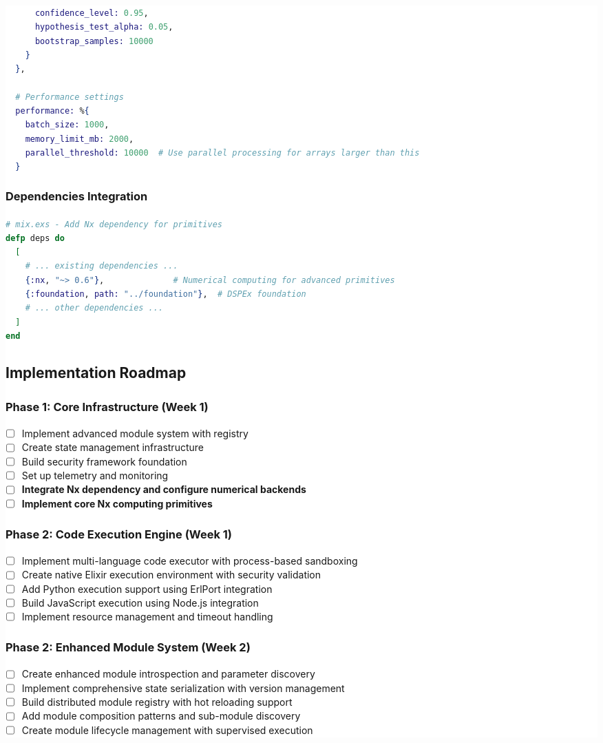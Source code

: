 ```elixir
      confidence_level: 0.95,
      hypothesis_test_alpha: 0.05,
      bootstrap_samples: 10000
    }
  },
  
  # Performance settings
  performance: %{
    batch_size: 1000,
    memory_limit_mb: 2000,
    parallel_threshold: 10000  # Use parallel processing for arrays larger than this
  }
```

### Dependencies Integration

```elixir
# mix.exs - Add Nx dependency for primitives
defp deps do
  [
    # ... existing dependencies ...
    {:nx, "~> 0.6"},              # Numerical computing for advanced primitives
    {:foundation, path: "../foundation"},  # DSPEx foundation
    # ... other dependencies ...
  ]
end
```

## Implementation Roadmap

### Phase 1: Core Infrastructure (Week 1)
- [ ] Implement advanced module system with registry
- [ ] Create state management infrastructure
- [ ] Build security framework foundation
- [ ] Set up telemetry and monitoring
- [ ] **Integrate Nx dependency and configure numerical backends**
- [ ] **Implement core Nx computing primitives**

### Phase 2: Code Execution Engine (Week 1)
- [ ] Implement multi-language code executor with process-based sandboxing
- [ ] Create native Elixir execution environment with security validation
- [ ] Add Python execution support using ErlPort integration
- [ ] Build JavaScript execution using Node.js integration
- [ ] Implement resource management and timeout handling

### Phase 2: Enhanced Module System (Week 2)
- [ ] Create enhanced module introspection and parameter discovery
- [ ] Implement comprehensive state serialization with version management
- [ ] Build distributed module registry with hot reloading support
- [ ] Add module composition patterns and sub-module discovery
- [ ] Create module lifecycle management with supervised execution
